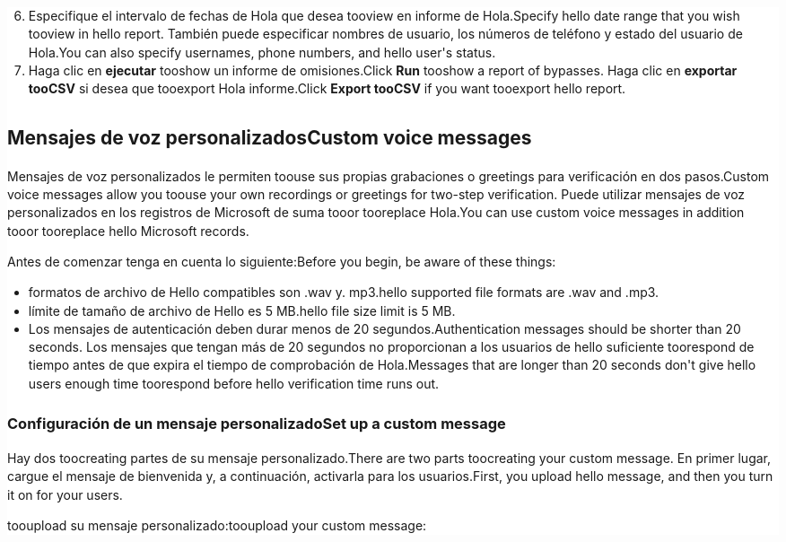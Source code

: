 6. <span data-ttu-id="2aa6a-206">Especifique el intervalo de fechas de Hola que desea tooview en informe de Hola.</span><span class="sxs-lookup"><span data-stu-id="2aa6a-206">Specify hello date range that you wish tooview in hello report.</span></span> <span data-ttu-id="2aa6a-207">También puede especificar nombres de usuario, los números de teléfono y estado del usuario de Hola.</span><span class="sxs-lookup"><span data-stu-id="2aa6a-207">You can also specify usernames, phone numbers, and hello user's status.</span></span>
7. <span data-ttu-id="2aa6a-208">Haga clic en **ejecutar** tooshow un informe de omisiones.</span><span class="sxs-lookup"><span data-stu-id="2aa6a-208">Click **Run** tooshow a report of bypasses.</span></span> <span data-ttu-id="2aa6a-209">Haga clic en **exportar tooCSV** si desea que tooexport Hola informe.</span><span class="sxs-lookup"><span data-stu-id="2aa6a-209">Click **Export tooCSV** if you want tooexport hello report.</span></span>

## <a name="custom-voice-messages"></a><span data-ttu-id="2aa6a-210">Mensajes de voz personalizados</span><span class="sxs-lookup"><span data-stu-id="2aa6a-210">Custom voice messages</span></span>
<span data-ttu-id="2aa6a-211">Mensajes de voz personalizados le permiten toouse sus propias grabaciones o greetings para verificación en dos pasos.</span><span class="sxs-lookup"><span data-stu-id="2aa6a-211">Custom voice messages allow you toouse your own recordings or greetings for two-step verification.</span></span> <span data-ttu-id="2aa6a-212">Puede utilizar mensajes de voz personalizados en los registros de Microsoft de suma tooor tooreplace Hola.</span><span class="sxs-lookup"><span data-stu-id="2aa6a-212">You can use custom voice messages in addition tooor tooreplace hello Microsoft records.</span></span>

<span data-ttu-id="2aa6a-213">Antes de comenzar tenga en cuenta lo siguiente:</span><span class="sxs-lookup"><span data-stu-id="2aa6a-213">Before you begin, be aware of these things:</span></span>

* <span data-ttu-id="2aa6a-214">formatos de archivo de Hello compatibles son .wav y. mp3.</span><span class="sxs-lookup"><span data-stu-id="2aa6a-214">hello supported file formats are .wav and .mp3.</span></span>
* <span data-ttu-id="2aa6a-215">límite de tamaño de archivo de Hello es 5 MB.</span><span class="sxs-lookup"><span data-stu-id="2aa6a-215">hello file size limit is 5 MB.</span></span>
* <span data-ttu-id="2aa6a-216">Los mensajes de autenticación deben durar menos de 20 segundos.</span><span class="sxs-lookup"><span data-stu-id="2aa6a-216">Authentication messages should be shorter than 20 seconds.</span></span> <span data-ttu-id="2aa6a-217">Los mensajes que tengan más de 20 segundos no proporcionan a los usuarios de hello suficiente toorespond de tiempo antes de que expira el tiempo de comprobación de Hola.</span><span class="sxs-lookup"><span data-stu-id="2aa6a-217">Messages that are longer than 20 seconds don't give hello users enough time toorespond before hello verification time runs out.</span></span>

### <a name="set-up-a-custom-message"></a><span data-ttu-id="2aa6a-218">Configuración de un mensaje personalizado</span><span class="sxs-lookup"><span data-stu-id="2aa6a-218">Set up a custom message</span></span>

<span data-ttu-id="2aa6a-219">Hay dos toocreating partes de su mensaje personalizado.</span><span class="sxs-lookup"><span data-stu-id="2aa6a-219">There are two parts toocreating your custom message.</span></span> <span data-ttu-id="2aa6a-220">En primer lugar, cargue el mensaje de bienvenida y, a continuación, activarla para los usuarios.</span><span class="sxs-lookup"><span data-stu-id="2aa6a-220">First, you upload hello message, and then you turn it on for your users.</span></span>

<span data-ttu-id="2aa6a-221">tooupload su mensaje personalizado:</span><span class="sxs-lookup"><span data-stu-id="2aa6a-221">tooupload your custom message:</span></span>
